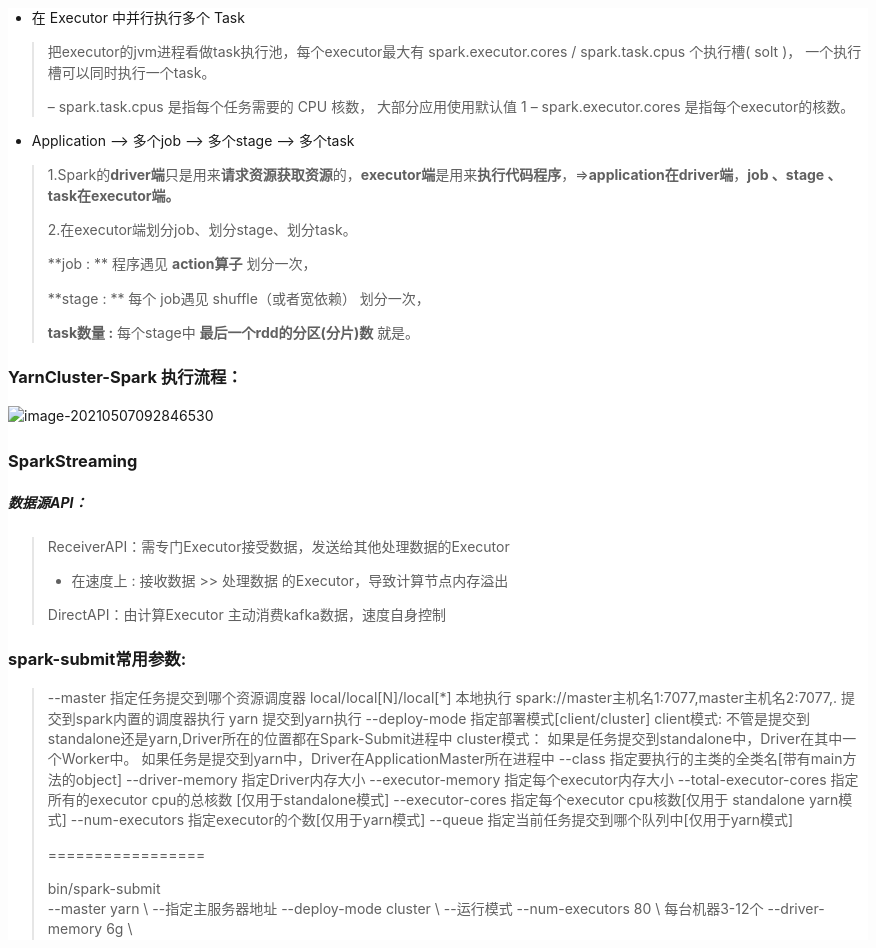 

* 在 Executor 中并行执行多个 Task

> 把executor的jvm进程看做task执行池，每个executor最大有 spark.executor.cores / spark.task.cpus 个执行槽( solt )， 一个执行槽可以同时执行一个task。
>
> – spark.task.cpus 是指每个任务需要的 CPU 核数， 大部分应用使用默认值 1
> – spark.executor.cores 是指每个executor的核数。



* Application --> 多个job --> 多个stage --> 多个task

> 1.Spark的**driver端**只是用来**请求资源获取资源**的，**executor端**是用来**执行代码程序**，=>**application在driver端**，**job 、stage 、task在executor端。**
>
> 2.在executor端划分job、划分stage、划分task。
>
> **job            :     ** 程序遇见    **action算子**    划分一次，
>
> **stage        :     ** 每个 job遇见     shuffle（或者宽依赖）  划分一次，
>
> **task数量  :**       每个stage中    **最后一个rdd的分区(分片)数**    就是。



### YarnCluster-Spark 执行流程：

![image-20210507092846530](C:\Users\hason\AppData\Roaming\Typora\typora-user-images\image-20210507092846530.png)



### SparkStreaming

##### 数据源API：

> ReceiverAPI：需专门Executor接受数据，发送给其他处理数据的Executor
>
> * 在速度上 :  接收数据  >>  处理数据 的Executor，导致计算节点内存溢出
>
> DirectAPI：由计算Executor 主动消费kafka数据，速度自身控制

### spark-submit常用参数:

> --master  指定任务提交到哪个资源调度器
> 		local/local[N]/local[*] 本地执行
> 		spark://master主机名1:7077,master主机名2:7077,. 提交到spark内置的调度器执行
> 		yarn  提交到yarn执行
> 	--deploy-mode 指定部署模式[client/cluster]
> 		client模式: 不管是提交到standalone还是yarn,Driver所在的位置都在Spark-Submit进程中
> 		cluster模式：
> 			如果是任务提交到standalone中，Driver在其中一个Worker中。
> 			如果任务是提交到yarn中，Driver在ApplicationMaster所在进程中
> 	--class 指定要执行的主类的全类名[带有main方法的object]
> 	--driver-memory 指定Driver内存大小
> 	--executor-memory 指定每个executor内存大小
> 	--total-executor-cores 指定所有的executor cpu的总核数 [仅用于standalone模式]
> 	--executor-cores 指定每个executor cpu核数[仅用于 standalone yarn模式]
> 	--num-executors 指定executor的个数[仅用于yarn模式]
> 	--queue 指定当前任务提交到哪个队列中[仅用于yarn模式]
>
> =================
>
> bin/spark-submit \
> --master yarn \ --指定主服务器地址
> --deploy-mode cluster \  --运行模式
> --num-executors 80 \  每台机器3-12个
> --driver-memory 6g \